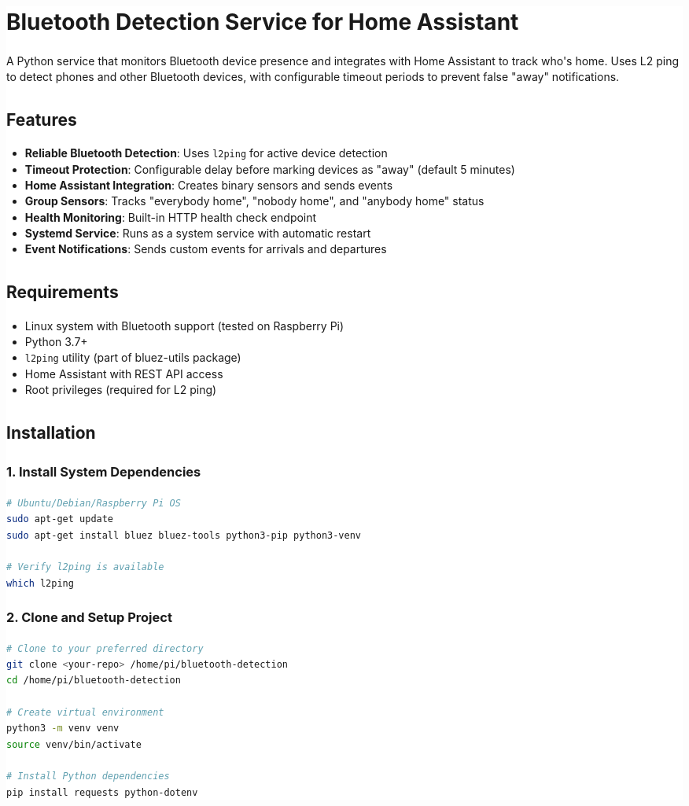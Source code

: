 # Bluetooth Detection Service for Home Assistant

A Python service that monitors Bluetooth device presence and integrates with Home Assistant to track who's home. Uses L2 ping to detect phones and other Bluetooth devices, with configurable timeout periods to prevent false "away" notifications.

## Features

- **Reliable Bluetooth Detection**: Uses `l2ping` for active device detection
- **Timeout Protection**: Configurable delay before marking devices as "away" (default 5 minutes)
- **Home Assistant Integration**: Creates binary sensors and sends events
- **Group Sensors**: Tracks "everybody home", "nobody home", and "anybody home" status
- **Health Monitoring**: Built-in HTTP health check endpoint
- **Systemd Service**: Runs as a system service with automatic restart
- **Event Notifications**: Sends custom events for arrivals and departures

## Requirements

- Linux system with Bluetooth support (tested on Raspberry Pi)
- Python 3.7+
- `l2ping` utility (part of bluez-utils package)
- Home Assistant with REST API access
- Root privileges (required for L2 ping)

## Installation

### 1. Install System Dependencies

```bash
# Ubuntu/Debian/Raspberry Pi OS
sudo apt-get update
sudo apt-get install bluez bluez-tools python3-pip python3-venv

# Verify l2ping is available
which l2ping
```

### 2. Clone and Setup Project

```bash
# Clone to your preferred directory
git clone <your-repo> /home/pi/bluetooth-detection
cd /home/pi/bluetooth-detection

# Create virtual environment
python3 -m venv venv
source venv/bin/activate

# Install Python dependencies
pip install requests python-dotenv
```
